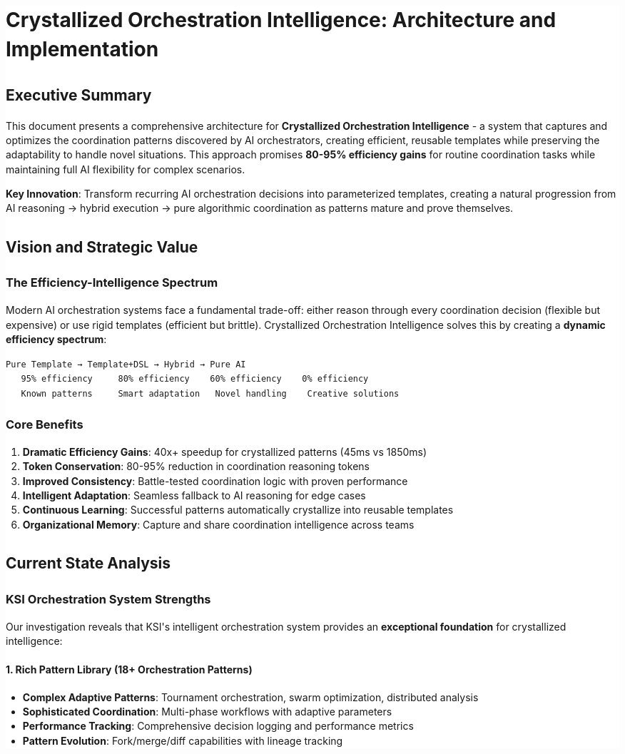 # Crystallized Orchestration Intelligence: Architecture and Implementation

## Executive Summary

This document presents a comprehensive architecture for **Crystallized Orchestration Intelligence** - a system that captures and optimizes the coordination patterns discovered by AI orchestrators, creating efficient, reusable templates while preserving the adaptability to handle novel situations. This approach promises **80-95% efficiency gains** for routine coordination tasks while maintaining full AI flexibility for complex scenarios.

**Key Innovation**: Transform recurring AI orchestration decisions into parameterized templates, creating a natural progression from AI reasoning → hybrid execution → pure algorithmic coordination as patterns mature and prove themselves.

## Vision and Strategic Value

### The Efficiency-Intelligence Spectrum

Modern AI orchestration systems face a fundamental trade-off: either reason through every coordination decision (flexible but expensive) or use rigid templates (efficient but brittle). Crystallized Orchestration Intelligence solves this by creating a **dynamic efficiency spectrum**:

```
Pure Template → Template+DSL → Hybrid → Pure AI
   95% efficiency     80% efficiency    60% efficiency    0% efficiency
   Known patterns     Smart adaptation   Novel handling    Creative solutions
```

### Core Benefits

1. **Dramatic Efficiency Gains**: 40x+ speedup for crystallized patterns (45ms vs 1850ms)
2. **Token Conservation**: 80-95% reduction in coordination reasoning tokens
3. **Improved Consistency**: Battle-tested coordination logic with proven performance
4. **Intelligent Adaptation**: Seamless fallback to AI reasoning for edge cases
5. **Continuous Learning**: Successful patterns automatically crystallize into reusable templates
6. **Organizational Memory**: Capture and share coordination intelligence across teams

## Current State Analysis

### KSI Orchestration System Strengths

Our investigation reveals that KSI's intelligent orchestration system provides an **exceptional foundation** for crystallized intelligence:

#### 1. **Rich Pattern Library** (18+ Orchestration Patterns)
- **Complex Adaptive Patterns**: Tournament orchestration, swarm optimization, distributed analysis
- **Sophisticated Coordination**: Multi-phase workflows with adaptive parameters
- **Performance Tracking**: Comprehensive decision logging and performance metrics
- **Pattern Evolution**: Fork/merge/diff capabilities with lineage tracking
